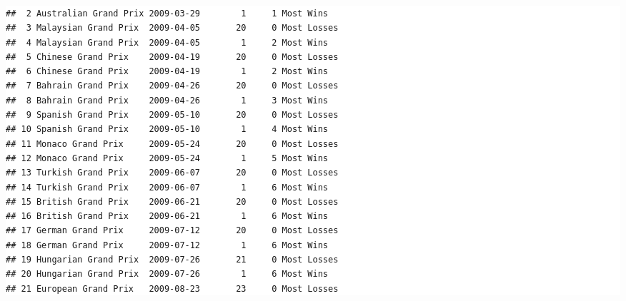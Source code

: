     ##  2 Australian Grand Prix 2009-03-29        1     1 Most Wins   
    ##  3 Malaysian Grand Prix  2009-04-05       20     0 Most Losses 
    ##  4 Malaysian Grand Prix  2009-04-05        1     2 Most Wins   
    ##  5 Chinese Grand Prix    2009-04-19       20     0 Most Losses 
    ##  6 Chinese Grand Prix    2009-04-19        1     2 Most Wins   
    ##  7 Bahrain Grand Prix    2009-04-26       20     0 Most Losses 
    ##  8 Bahrain Grand Prix    2009-04-26        1     3 Most Wins   
    ##  9 Spanish Grand Prix    2009-05-10       20     0 Most Losses 
    ## 10 Spanish Grand Prix    2009-05-10        1     4 Most Wins   
    ## 11 Monaco Grand Prix     2009-05-24       20     0 Most Losses 
    ## 12 Monaco Grand Prix     2009-05-24        1     5 Most Wins   
    ## 13 Turkish Grand Prix    2009-06-07       20     0 Most Losses 
    ## 14 Turkish Grand Prix    2009-06-07        1     6 Most Wins   
    ## 15 British Grand Prix    2009-06-21       20     0 Most Losses 
    ## 16 British Grand Prix    2009-06-21        1     6 Most Wins   
    ## 17 German Grand Prix     2009-07-12       20     0 Most Losses 
    ## 18 German Grand Prix     2009-07-12        1     6 Most Wins   
    ## 19 Hungarian Grand Prix  2009-07-26       21     0 Most Losses 
    ## 20 Hungarian Grand Prix  2009-07-26        1     6 Most Wins   
    ## 21 European Grand Prix   2009-08-23       23     0 Most Losses 